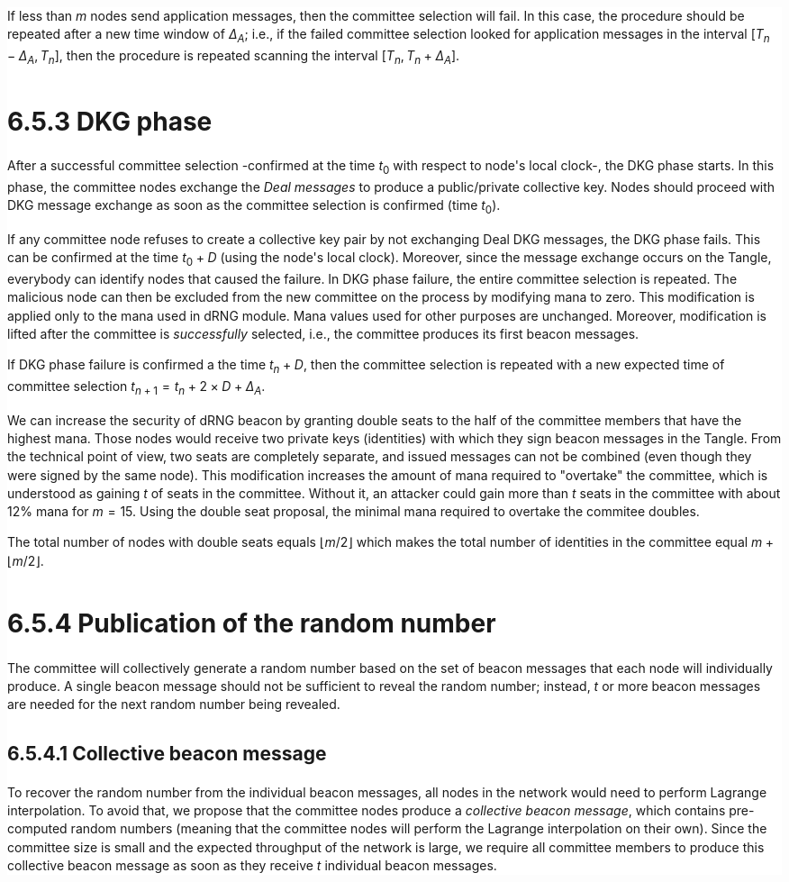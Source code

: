 If less than $m$ nodes send application messages, then the committee selection will fail. In this case, the procedure should be repeated after a new time window of $\Delta_A$; i.e., if the failed committee selection looked for application messages in the interval $[T_n -\Delta_A, T_n]$, then the procedure is repeated scanning the interval $[T_n, T_n+\Delta_A]$.

# 6.5.3 DKG phase  
  
After a successful committee selection -confirmed at the time $t_0$ with respect to node's local clock-, the DKG phase starts. In this phase, the committee nodes exchange the *Deal messages* to produce a public/private collective key. Nodes should proceed with DKG message exchange as soon as the committee selection is confirmed (time $t_0$).

If any committee node refuses to create a collective key pair by not exchanging Deal DKG messages, the DKG phase fails. This can be confirmed at the time $t_0 + D$ (using the node's local clock). Moreover, since the message exchange occurs on the Tangle, everybody can identify nodes that caused the failure. In DKG phase failure, the entire committee selection is repeated. The malicious node can then be excluded from the new committee on the process by modifying mana to zero. This modification is applied only to the mana used in dRNG module. Mana values used for other purposes are unchanged. Moreover, modification is lifted after the committee is *successfully* selected, i.e., the committee produces its first beacon messages.  
  
If DKG phase failure is confirmed a the time $t_n + D$, then the committee selection is repeated with a new expected time of committee selection $t_{n+1} = t_n +2\times D+\Delta_A$.  
 
We can increase the security of dRNG beacon by granting double seats to the half of the committee members that have the highest mana. Those nodes would receive two private keys (identities) with which they sign beacon messages in the Tangle. From the technical point of view, two seats are completely separate, and issued messages can not be combined (even though they were signed by the same node). This modification increases the amount of mana required to "overtake" the committee, which is understood as gaining $t$ of seats in the committee. Without it, an attacker could gain more than $t$ seats in the committee with about 12% mana for $m=15$. Using the double seat proposal, the minimal mana required to overtake the commitee doubles.  
  
The total number of nodes with double seats equals $\lfloor m/2 \rfloor$ which makes the total number of identities in the committee equal $m + \lfloor m/2 \rfloor$.
 
# 6.5.4 Publication of the random number 
 
The committee will collectively generate a random number based on the set of beacon messages that each node will individually produce. A single beacon message should not be sufficient to reveal the random number; instead, $t$ or more beacon messages are needed for the next random number being revealed. 

## 6.5.4.1 Collective beacon message  
  
To recover the random number from the individual beacon messages, all nodes in the network would need to perform Lagrange interpolation. To avoid that, we propose that the committee nodes produce a _collective beacon message_, which contains pre-computed random numbers (meaning that the committee nodes will perform the Lagrange interpolation on their own). Since the committee size is small and the expected throughput of the network is large, we require all committee members to produce this collective beacon message as soon as they receive $t$ individual beacon messages. 
  